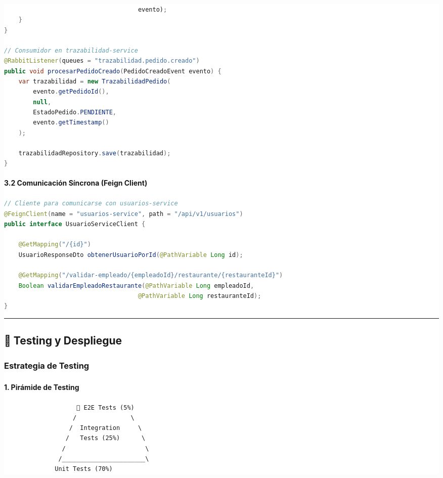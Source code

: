 ```java
                                     evento);
    }
}

// Consumidor en trazabilidad-service
@RabbitListener(queues = "trazabilidad.pedido.creado")
public void procesarPedidoCreado(PedidoCreadoEvent evento) {
    var trazabilidad = new TrazabilidadPedido(
        evento.getPedidoId(),
        null,
        EstadoPedido.PENDIENTE,
        evento.getTimestamp()
    );

    trazabilidadRepository.save(trazabilidad);
}
```

#### 3.2 Comunicación Síncrona (Feign Client)

```java
// Cliente para comunicarse con usuarios-service
@FeignClient(name = "usuarios-service", path = "/api/v1/usuarios")
public interface UsuarioServiceClient {

    @GetMapping("/{id}")
    UsuarioResponseDto obtenerUsuarioPorId(@PathVariable Long id);

    @GetMapping("/validar-empleado/{empleadoId}/restaurante/{restauranteId}")
    Boolean validarEmpleadoRestaurante(@PathVariable Long empleadoId,
                                     @PathVariable Long restauranteId);
}
```

---

## 🧪 Testing y Despliegue

### Estrategia de Testing

#### 1. Pirámide de Testing

```
                    🔺 E2E Tests (5%)
                   /               \
                  /  Integration     \
                 /   Tests (25%)      \
                /                      \
               /_______________________\
              Unit Tests (70%)
```
